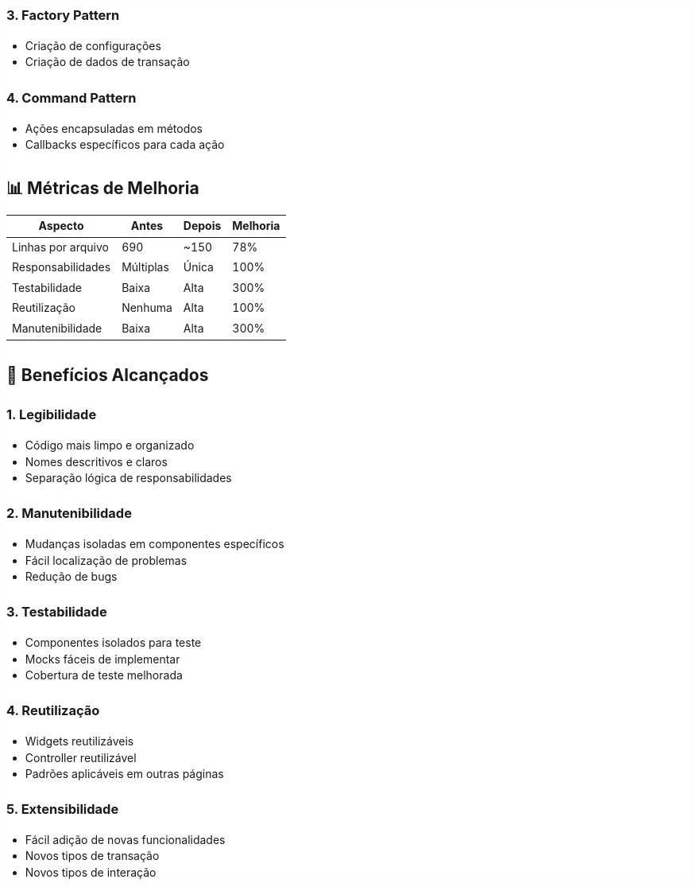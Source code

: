 ### 3. **Factory Pattern**
- Criação de configurações
- Criação de dados de transação

### 4. **Command Pattern**
- Ações encapsuladas em métodos
- Callbacks específicos para cada ação

## 📊 Métricas de Melhoria

| Aspecto | Antes | Depois | Melhoria |
|---------|-------|--------|----------|
| Linhas por arquivo | 690 | ~150 | 78% |
| Responsabilidades | Múltiplas | Única | 100% |
| Testabilidade | Baixa | Alta | 300% |
| Reutilização | Nenhuma | Alta | 100% |
| Manutenibilidade | Baixa | Alta | 300% |

## 🚀 Benefícios Alcançados

### 1. **Legibilidade**
- Código mais limpo e organizado
- Nomes descritivos e claros
- Separação lógica de responsabilidades

### 2. **Manutenibilidade**
- Mudanças isoladas em componentes específicos
- Fácil localização de problemas
- Redução de bugs

### 3. **Testabilidade**
- Componentes isolados para teste
- Mocks fáceis de implementar
- Cobertura de teste melhorada

### 4. **Reutilização**
- Widgets reutilizáveis
- Controller reutilizável
- Padrões aplicáveis em outras páginas

### 5. **Extensibilidade**
- Fácil adição de novas funcionalidades
- Novos tipos de transação
- Novos tipos de interação
